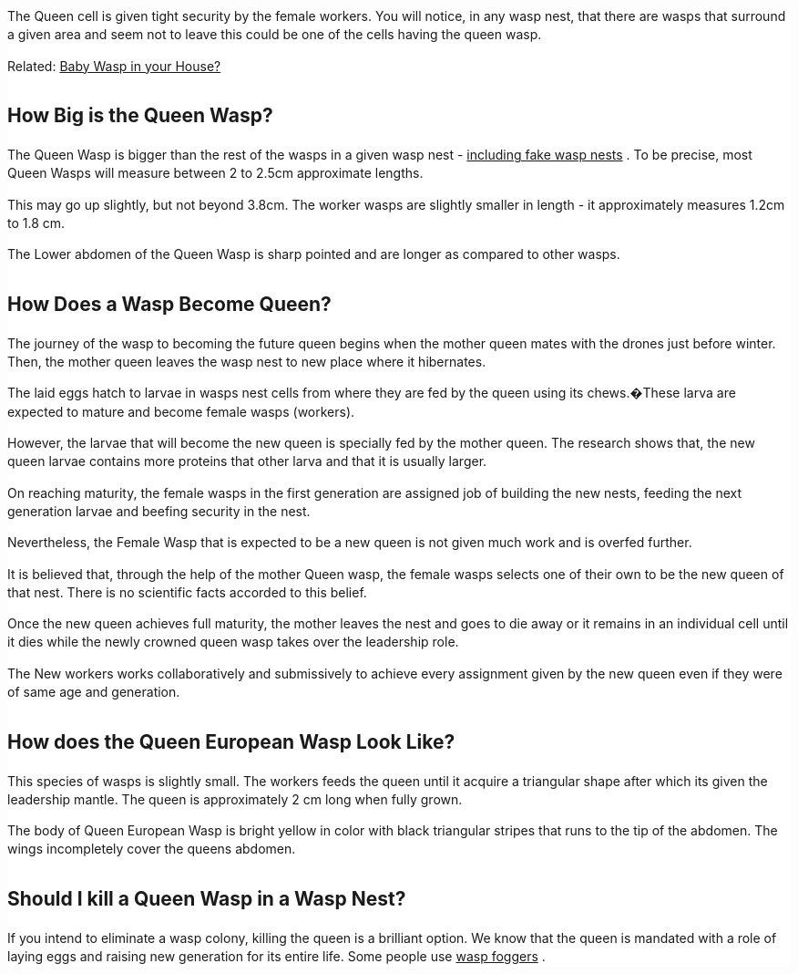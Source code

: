 The Queen cell is given tight security by the female workers. You will notice, in any wasp nest, that there are wasps that surround a given area and seem not to leave  this could be one of the cells having the queen wasp.

Related:
[Baby Wasp in your House?](https://pestpolicy.com/baby-wasp/)
## How Big is the Queen Wasp?
The Queen Wasp is bigger than the rest of the wasps in a given wasp nest -
[including fake wasp nests](https://pestpolicy.com/do-fake-wasps-nests-work/)
. To be precise, most Queen Wasps will measure between 2 to 2.5cm approximate lengths.

This may go up slightly, but not beyond 3.8cm. The worker wasps are slightly smaller in length - it approximately measures 1.2cm to 1.8 cm.

The Lower abdomen of the Queen Wasp is sharp pointed and are longer as compared to other wasps.
## How Does a Wasp Become Queen?
The journey of the wasp to becoming the future queen begins when the mother queen mates with the drones just before winter. Then, the mother queen leaves the wasp nest to new place where it hibernates.

The laid eggs hatch to larvae in wasps nest cells from where they are fed by the queen using its chews.�These larva are expected to mature and become female wasps (workers).

However, the larvae that will become the new queen is specially fed by the mother queen. The research shows that, the new queen larvae contains more proteins that other larva and that it is usually larger.

On reaching maturity, the female wasps in the first generation are assigned job of building the new nests, feeding the next generation larvae and beefing security in the nest.

Nevertheless, the Female Wasp that is expected to be a new queen is not given much work and is overfed further.

It is believed that, through the help of the mother Queen wasp, the female wasps selects one of their own to be the new queen of that nest. There is no scientific facts accorded to this belief.

Once the new queen achieves full maturity, the mother leaves the nest and goes to die away or it remains in an individual cell until it dies while the newly crowned queen wasp takes over the leadership role.

The New workers works collaboratively and submissively to achieve every assignment given by the new queen even if they were of same age and generation.
## How does the Queen European Wasp Look Like?
This species of wasps is slightly small. The workers feeds the queen until it acquire a triangular shape after which its given the leadership mantle. The queen is approximately 2 cm long when fully grown.

The body of Queen European Wasp is bright yellow in color with black triangular stripes that runs to the tip of the abdomen. The wings incompletely cover the queens abdomen.
## Should I kill a Queen Wasp in a Wasp Nest?
If you intend to eliminate a wasp colony, killing the queen is a brilliant option. We know that the queen is mandated with a role of laying eggs and raising new generation for its entire life. Some people use
[wasp foggers](https://pestpolicy.com/best-wasp-fogger/)
.
